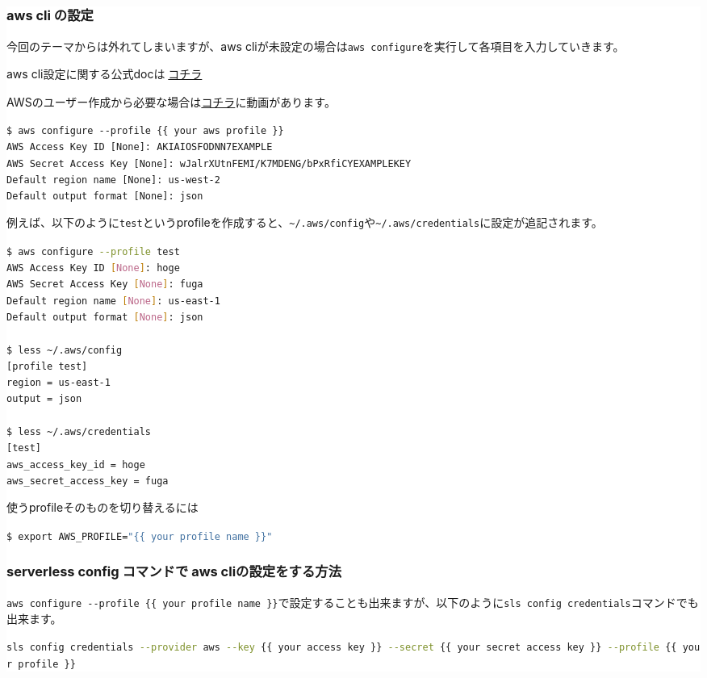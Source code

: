 ### aws cli の設定

今回のテーマからは外れてしまいますが、aws cliが未設定の場合は`aws configure`を実行して各項目を入力していきます。

aws cli設定に関する公式docは
<a href="https://docs.aws.amazon.com/ja_jp/cli/latest/userguide/cli-configure-quickstart.html" target="_blank">
コチラ
</a>

AWSのユーザー作成から必要な場合は<a href="https://www.youtube.com/watch?v=KngM5bfpttA" target="_blank">コチラ</a>に動画があります。

```
$ aws configure --profile {{ your aws profile }}
AWS Access Key ID [None]: AKIAIOSFODNN7EXAMPLE
AWS Secret Access Key [None]: wJalrXUtnFEMI/K7MDENG/bPxRfiCYEXAMPLEKEY
Default region name [None]: us-west-2
Default output format [None]: json
```

例えば、以下のように`test`というprofileを作成すると、`~/.aws/config`や`~/.aws/credentials`に設定が追記されます。

```bash
$ aws configure --profile test
AWS Access Key ID [None]: hoge
AWS Secret Access Key [None]: fuga
Default region name [None]: us-east-1
Default output format [None]: json

$ less ~/.aws/config
[profile test]
region = us-east-1
output = json

$ less ~/.aws/credentials
[test]
aws_access_key_id = hoge
aws_secret_access_key = fuga
```

使うprofileそのものを切り替えるには

```bash
$ export AWS_PROFILE="{{ your profile name }}"
```

### serverless config コマンドで aws cliの設定をする方法
`aws configure --profile {{ your profile name }}`で設定することも出来ますが、以下のように`sls config credentials`コマンドでも出来ます。

```bash
sls config credentials --provider aws --key {{ your access key }} --secret {{ your secret access key }} --profile {{ your profile }}
```
